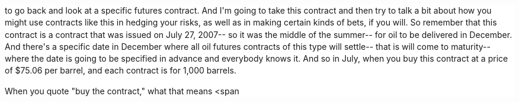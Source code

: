   <span m='61090'>to</span> <span m='61150'>go</span> <span
  m='61270'>back</span> <span m='62290'>and</span> <span m='62440'>look</span>
  <span m='62710'>at</span> <span m='64116'>a</span> <span
  m='64610'>specific</span> <span m='65690'>futures</span> <span
  m='66140'>contract.</span> <span m='67640'>And</span> <span
  m='68300'>I'm</span> <span m='68390'>going</span> <span m='68540'>to</span>
  <span m='68600'>take</span> <span m='68810'>this</span> <span
  m='68960'>contract</span> <span m='69710'>and</span> <span
  m='69860'>then</span> <span m='70340'>try</span> <span m='70520'>to</span>
  <span m='71000'>talk</span> <span m='71240'>a</span> <span
  m='71300'>bit</span> <span m='71420'>about</span> <span m='71960'>how</span>
  <span m='72200'>you</span> <span m='72350'>might</span> <span
  m='72620'>use</span> <span m='73520'>contracts</span> <span
  m='74150'>like</span> <span m='74420'>this</span> <span m='75830'>in</span>
  <span m='76100'>hedging</span> <span m='76880'>your</span> <span
  m='77090'>risks,</span> <span m='77690'>as</span> <span m='77810'>well</span>
  <span m='78050'>as</span> <span m='78200'>in</span> <span
  m='78980'>making</span> <span m='79730'>certain</span> <span
  m='80060'>kinds</span> <span m='80450'>of</span> <span m='81050'>bets,</span>
  <span m='81770'>if</span> <span m='81980'>you</span> <span
  m='82100'>will.</span> <span m='83150'>So</span> <span
  m='83330'>remember</span> <span m='83750'>that</span> <span
  m='84020'>this</span> <span m='84200'>contract</span> <span
  m='84950'>is</span> <span m='86510'>a</span> <span m='86600'>contract</span>
  <span m='88070'>that</span> <span m='88550'>was</span> <span
  m='88880'>issued</span> <span m='89990'>on</span> <span m='90440'>July</span>
  <span m='90860'>27,</span> <span m='92210'>2007--</span> <span
  m='93710'>so</span> <span m='94040'>it was the</span> <span
  m='94100'>middle</span> <span m='94310'>of</span> <span m='94370'>the</span>
  <span m='94490'>summer--</span> <span m='95940'>for</span> <span
  m='96780'>oil</span> <span m='97890'>to</span> <span m='98010'>be</span> <span
  m='98130'>delivered</span> <span m='99420'>in</span> <span
  m='99750'>December.</span> <span m='100890'>And</span> <span
  m='101220'>there's</span> <span m='101430'>a</span> <span
  m='101490'>specific</span> <span m='102090'>date</span> <span
  m='103410'>in</span> <span m='103560'>December</span> <span
  m='104610'>where</span> <span m='105060'>all</span> <span
  m='105840'>oil</span> <span m='106230'>futures</span> <span
  m='106710'>contracts</span> <span m='107820'>of</span> <span
  m='107940'>this</span> <span m='108120'>type</span> <span
  m='109080'>will</span> <span m='109560'>settle--</span> <span
  m='110190'>that</span> <span m='110340'>is</span> <span m='110490'>will</span>
  <span m='110700'>come</span> <span m='110970'>to</span> <span
  m='111090'>maturity--</span> <span m='111780'>where</span> <span
  m='112410'>the</span> <span m='112530'>date</span> <span m='113490'>is</span>
  <span m='113640'>going</span> <span m='113790'>to</span> <span
  m='113850'>be</span> <span m='114090'>specified</span> <span
  m='114690'>in</span> <span m='114840'>advance</span> <span
  m='115290'>and</span> <span m='115380'>everybody</span> <span
  m='115740'>knows</span> <span m='116010'>it.</span> <span
  m='116970'>And</span> <span m='117090'>so</span> <span m='117360'>in</span>
  <span m='117480'>July,</span> <span m='118140'>when</span> <span
  m='118290'>you</span> <span m='118380'>buy</span> <span m='118620'>this</span>
  <span m='118770'>contract</span> <span m='120150'>at</span> <span
  m='120270'>a</span> <span m='120330'>price</span> <span m='120840'>of</span>
  <span m='121020'>$75.06</span> <span m='122640'>per</span> <span
  m='122850'>barrel,</span> <span m='124430'>and</span> <span
  m='124590'>each</span> <span m='124830'>contract</span> <span
  m='125520'>is</span> <span m='125700'>for</span> <span m='125860'>1,000</span>
  <span m='126420'>barrels.</span> </p><p><span m='127650'>When</span> <span
  m='127890'>you</span> <span m='128729'>quote</span> <span
  m='129360'>"buy</span> <span m='129990'>the</span> <span
  m='130110'>contract,"</span> <span m='130680'>what</span> <span
  m='130800'>that</span> <span m='130979'>means</span> <span